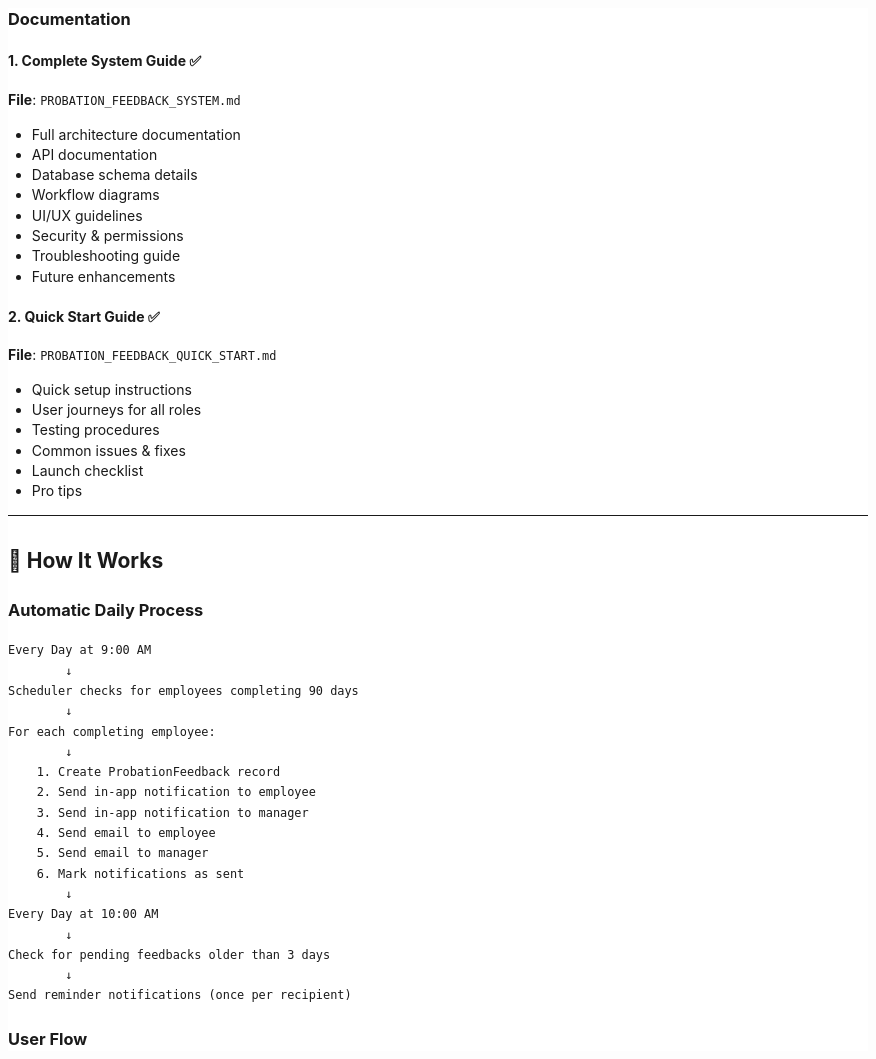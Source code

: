### Documentation

#### 1. **Complete System Guide** ✅
**File**: `PROBATION_FEEDBACK_SYSTEM.md`

- Full architecture documentation
- API documentation
- Database schema details
- Workflow diagrams
- UI/UX guidelines
- Security & permissions
- Troubleshooting guide
- Future enhancements

#### 2. **Quick Start Guide** ✅
**File**: `PROBATION_FEEDBACK_QUICK_START.md`

- Quick setup instructions
- User journeys for all roles
- Testing procedures
- Common issues & fixes
- Launch checklist
- Pro tips

---

## 🔄 How It Works

### Automatic Daily Process

```
Every Day at 9:00 AM
        ↓
Scheduler checks for employees completing 90 days
        ↓
For each completing employee:
        ↓
    1. Create ProbationFeedback record
    2. Send in-app notification to employee
    3. Send in-app notification to manager
    4. Send email to employee
    5. Send email to manager
    6. Mark notifications as sent
        ↓
Every Day at 10:00 AM
        ↓
Check for pending feedbacks older than 3 days
        ↓
Send reminder notifications (once per recipient)
```

### User Flow
